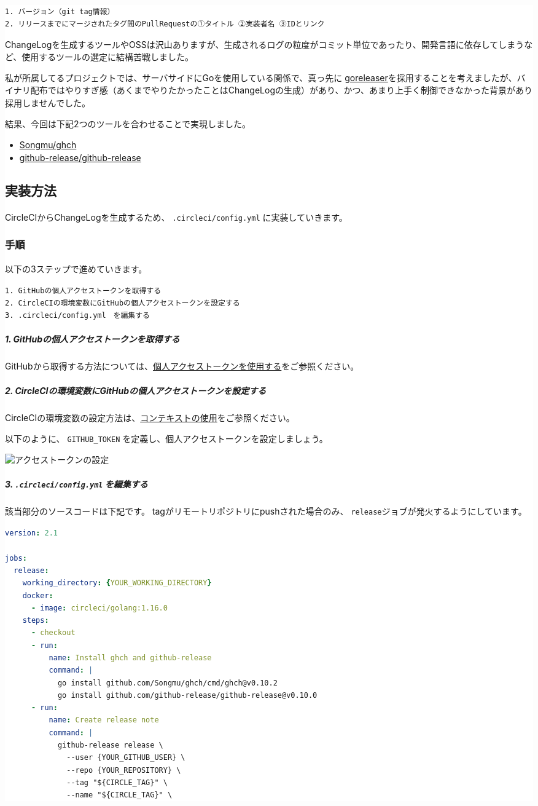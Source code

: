 ```
1. バージョン（git tag情報）
2. リリースまでにマージされたタグ間のPullRequestの①タイトル ②実装者名 ③IDとリンク
```

ChangeLogを生成するツールやOSSは沢山ありますが、生成されるログの粒度がコミット単位であったり、開発言語に依存してしまうなど、使用するツールの選定に結構苦戦しました。

私が所属してるプロジェクトでは、サーバサイドにGoを使用している関係で、真っ先に [goreleaser](goreleaser/goreleaser)を採用することを考えましたが、バイナリ配布ではやりすぎ感（あくまでやりたかったことはChangeLogの生成）があり、かつ、あまり上手く制御できなかった背景があり採用しませんでした。

結果、今回は下記2つのツールを合わせることで実現しました。

- [Songmu/ghch](https://github.com/Songmu/ghch)
- [github-release/github-release](https://github.com/github-release/github-release)

## 実装方法
CircleCIからChangeLogを生成するため、 `.circleci/config.yml` に実装していきます。

### 手順

以下の3ステップで進めていきます。

```
1. GitHubの個人アクセストークンを取得する
2. CircleCIの環境変数にGitHubの個人アクセストークンを設定する
3. .circleci/config.yml　を編集する
```

##### 1. GitHubの個人アクセストークンを取得する

GitHubから取得する方法については、[個人アクセストークンを使用する](https://docs.github.com/ja/github/authenticating-to-github/keeping-your-account-and-data-secure/creating-a-personal-access-token)をご参照ください。

##### 2. CircleCIの環境変数にGitHubの個人アクセストークンを設定する

CircleCIの環境変数の設定方法は、[コンテキストの使用](https://circleci.com/docs/ja/2.0/contexts/)をご参照ください。

以下のように、 `GITHUB_TOKEN` を定義し、個人アクセストークンを設定しましょう。

<img src="/images/20210708a/スクリーンショット_2021-06-27_8.19.12.png" alt="アクセストークンの設定" width="853" height="471">

##### 3. `.circleci/config.yml` を編集する

該当部分のソースコードは下記です。
tagがリモートリポジトリにpushされた場合のみ、 `release`ジョブが発火するようにしています。

```yaml .circleci/config.yml
version: 2.1

jobs:
  release:
    working_directory: {YOUR_WORKING_DIRECTORY}
    docker:
      - image: circleci/golang:1.16.0
    steps:
      - checkout
      - run:
          name: Install ghch and github-release
          command: |
            go install github.com/Songmu/ghch/cmd/ghch@v0.10.2
            go install github.com/github-release/github-release@v0.10.0
      - run:
          name: Create release note
          command: |
            github-release release \
              --user {YOUR_GITHUB_USER} \
              --repo {YOUR_REPOSITORY} \
              --tag "${CIRCLE_TAG}" \
              --name "${CIRCLE_TAG}" \
```